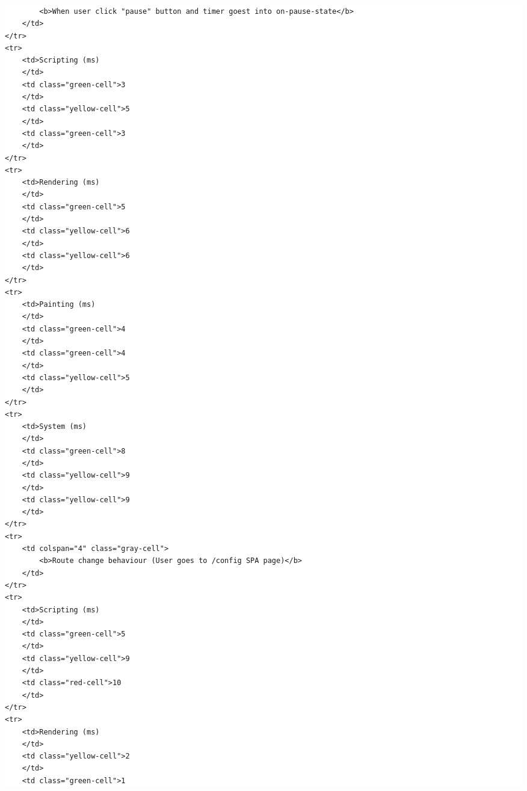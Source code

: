             <b>When user click "pause" button and timer goest into on-pause-state</b>
        </td>
    </tr>
    <tr>
        <td>Scripting (ms)
        </td>   
        <td class="green-cell">3
        </td>
        <td class="yellow-cell">5
        </td>
        <td class="green-cell">3
        </td>
    </tr>
    <tr>
        <td>Rendering (ms)
        </td>   
        <td class="green-cell">5
        </td>
        <td class="yellow-cell">6
        </td>
        <td class="yellow-cell">6
        </td>
    </tr>
    <tr>
        <td>Painting (ms)
        </td>   
        <td class="green-cell">4
        </td>
        <td class="green-cell">4
        </td>
        <td class="yellow-cell">5
        </td>
    </tr>
    <tr>
        <td>System (ms)
        </td>   
        <td class="green-cell">8
        </td>
        <td class="yellow-cell">9
        </td>
        <td class="yellow-cell">9
        </td>
    </tr>
    <tr>
        <td colspan="4" class="gray-cell">
            <b>Route change behaviour (User goes to /config SPA page)</b>
        </td>
    </tr>
    <tr>
        <td>Scripting (ms)
        </td>   
        <td class="green-cell">5
        </td>
        <td class="yellow-cell">9
        </td>
        <td class="red-cell">10
        </td>
    </tr>
    <tr>
        <td>Rendering (ms)
        </td>   
        <td class="yellow-cell">2
        </td>
        <td class="green-cell">1